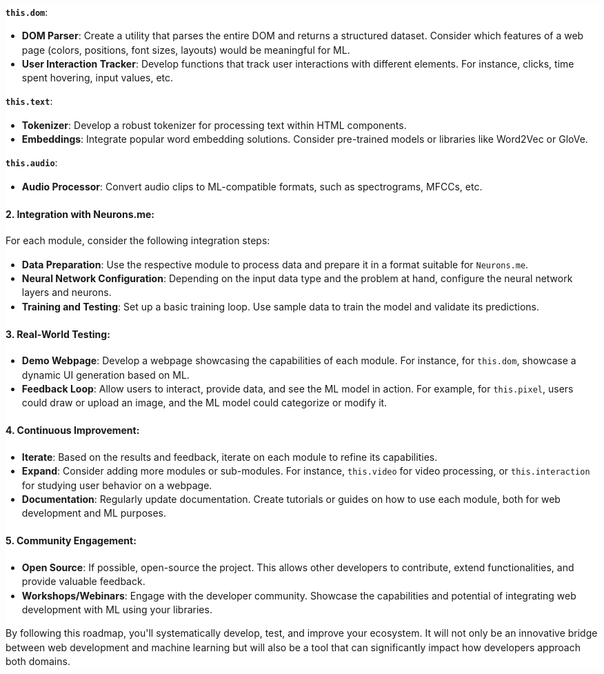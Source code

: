 **`this.dom`**:

- **DOM Parser**: Create a utility that parses the entire DOM and returns a structured dataset. Consider which features of a web page (colors, positions, font sizes, layouts) would be meaningful for ML.
- **User Interaction Tracker**: Develop functions that track user interactions with different elements. For instance, clicks, time spent hovering, input values, etc.

**`this.text`**:

- **Tokenizer**: Develop a robust tokenizer for processing text within HTML components.
- **Embeddings**: Integrate popular word embedding solutions. Consider pre-trained models or libraries like Word2Vec or GloVe.

**`this.audio`**:

- **Audio Processor**: Convert audio clips to ML-compatible formats, such as spectrograms, MFCCs, etc.

#### **2. Integration with Neurons.me**:

For each module, consider the following integration steps:

- **Data Preparation**: Use the respective module to process data and prepare it in a format suitable for `Neurons.me`.
- **Neural Network Configuration**: Depending on the input data type and the problem at hand, configure the neural network layers and neurons.
- **Training and Testing**: Set up a basic training loop. Use sample data to train the model and validate its predictions.

#### **3. Real-World Testing**:

- **Demo Webpage**: Develop a webpage showcasing the capabilities of each module. For instance, for `this.dom`, showcase a dynamic UI generation based on ML.
- **Feedback Loop**: Allow users to interact, provide data, and see the ML model in action. For example, for `this.pixel`, users could draw or upload an image, and the ML model could categorize or modify it.

#### **4. Continuous Improvement**:

- **Iterate**: Based on the results and feedback, iterate on each module to refine its capabilities.
- **Expand**: Consider adding more modules or sub-modules. For instance, `this.video` for video processing, or `this.interaction` for studying user behavior on a webpage.
- **Documentation**: Regularly update documentation. Create tutorials or guides on how to use each module, both for web development and ML purposes.

#### **5. Community Engagement**:

- **Open Source**: If possible, open-source the project. This allows other developers to contribute, extend functionalities, and provide valuable feedback.
- **Workshops/Webinars**: Engage with the developer community. Showcase the capabilities and potential of integrating web development with ML using your libraries.

By following this roadmap, you'll systematically develop, test, and improve your ecosystem. It will not only be an innovative bridge between web development and machine learning but will also be a tool that can significantly impact how developers approach both domains.
